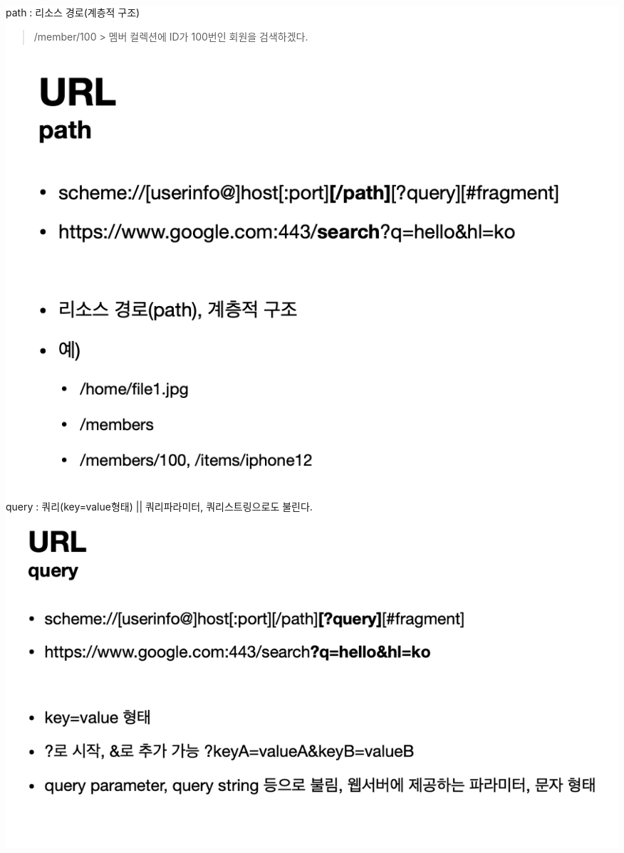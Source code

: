 path : 리소스 경로(계층적 구조)
> /member/100 > 멤버 컬렉션에 ID가 100번인 회원을 검색하겠다.


![img30](../../../images/posts/http/chapter01/http_img30.png)

query : 쿼리(key=value형태) || 쿼리파라미터, 쿼리스트링으로도 불린다.
![img31](../../../images/posts/http/chapter01/http_img31.png)
